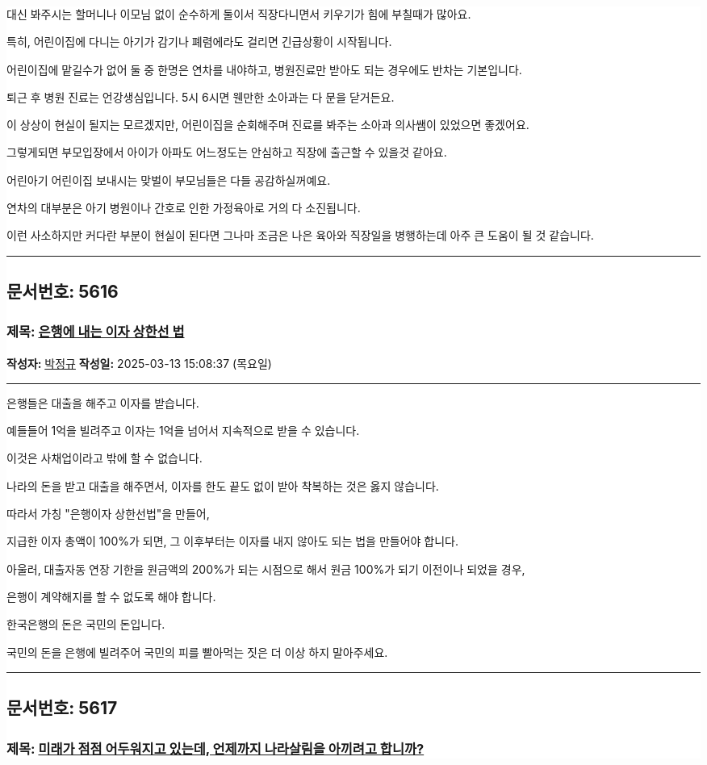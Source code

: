 대신 봐주시는 할머니나 이모님 없이 순수하게 둘이서 직장다니면서 키우기가 힘에 부칠때가 많아요.

특히, 어린이집에 다니는 아기가 감기나 폐렴에라도 걸리면 긴급상황이 시작됩니다.

어린이집에 맡길수가 없어 둘 중 한명은 연차를 내야하고, 병원진료만 받아도 되는 경우에도 반차는 기본입니다.

퇴근 후 병원 진료는 언강생심입니다. 5시 6시면 웬만한 소아과는 다 문을 닫거든요.

이 상상이 현실이 될지는 모르겠지만, 어린이집을 순회해주며 진료를 봐주는 소아과 의사쌤이 있었으면 좋겠어요.

그렇게되면 부모입장에서 아이가 아파도 어느정도는 안심하고 직장에 출근할 수 있을것 같아요.

어린아기 어린이집 보내시는 맞벌이 부모님들은 다들 공감하실꺼예요.

연차의 대부분은 아기 병원이나 간호로 인한 가정육아로 거의 다 소진됩니다.

이런 사소하지만 커다란 부분이 현실이 된다면 그나마 조금은 나은 육아와 직장일을 병행하는데 아주 큰 도움이 될 것 같습니다.

---





## 문서번호: 5616

### 제목: [은행에 내는 이자 상한선 법](https://q4all.kr/redirect/detail/a60f5252-1de6-4a38-bb61-739afab615a2)

**작성자:** [박정규](https://q4all.kr/user/profile/8542)
**작성일:** 2025-03-13 15:08:37 (목요일)

---

은행들은 대출을 해주고 이자를 받습니다.

예들들어 1억을 빌려주고 이자는 1억을 넘어서 지속적으로 받을 수 있습니다.

이것은 사채업이라고 밖에 할 수 없습니다.

나라의 돈을 받고 대출을 해주면서, 이자를 한도 끝도 없이 받아 착복하는 것은 옳지 않습니다.

따라서 가칭 "은행이자 상한선법"을 만들어,

지급한 이자 총액이 100%가 되면, 그 이후부터는 이자를 내지 않아도 되는 법을 만들어야 합니다.

아울러, 대출자동 연장 기한을 원금액의 200%가 되는 시점으로 해서 원금 100%가 되기 이전이나 되었을 경우,

은행이 계약해지를 할 수 없도록 해야 합니다.

한국은행의 돈은 국민의 돈입니다.

국민의 돈을 은행에 빌려주어 국민의 피를 빨아먹는 짓은 더 이상 하지 말아주세요.

---





## 문서번호: 5617

### 제목: [미래가 점점 어두워지고 있는데, 언제까지 나라살림을 아끼려고 합니까?](https://q4all.kr/redirect/detail/0aae3d7f-7414-43f8-a013-f4aef1cca30f)
